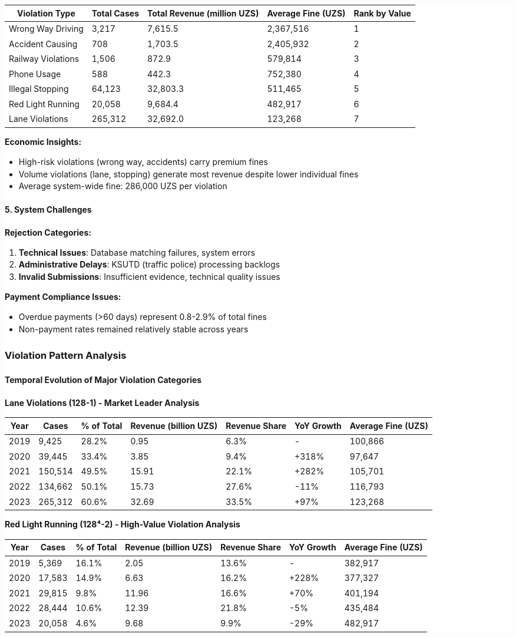 | Violation Type | Total Cases | Total Revenue (million UZS) | Average Fine (UZS) | Rank by Value |
|----------------|-------------|-----------------------------|--------------------|---------------|
| Wrong Way Driving | 3,217 | 7,615.5 | 2,367,516 | 1 |
| Accident Causing | 708 | 1,703.5 | 2,405,932 | 2 |
| Railway Violations | 1,506 | 872.9 | 579,814 | 3 |
| Phone Usage | 588 | 442.3 | 752,380 | 4 |
| Illegal Stopping | 64,123 | 32,803.3 | 511,465 | 5 |
| Red Light Running | 20,058 | 9,684.4 | 482,917 | 6 |
| Lane Violations | 265,312 | 32,692.0 | 123,268 | 7 |

**Economic Insights:**
- High-risk violations (wrong way, accidents) carry premium fines
- Volume violations (lane, stopping) generate most revenue despite lower individual fines
- Average system-wide fine: 286,000 UZS per violation

#### 5. System Challenges

**Rejection Categories:**
1. **Technical Issues**: Database matching failures, system errors
2. **Administrative Delays**: KSUTD (traffic police) processing backlogs
3. **Invalid Submissions**: Insufficient evidence, technical quality issues

**Payment Compliance Issues:**
- Overdue payments (>60 days) represent 0.8-2.9% of total fines
- Non-payment rates remained relatively stable across years

### Violation Pattern Analysis

#### Temporal Evolution of Major Violation Categories

**Lane Violations (128-1) - Market Leader Analysis**

| Year | Cases | % of Total | Revenue (billion UZS) | Revenue Share | YoY Growth | Average Fine (UZS) |
|------|-------|------------|----------------------|---------------|------------|-------------------|
| 2019 | 9,425 | 28.2% | 0.95 | 6.3% | - | 100,866 |
| 2020 | 39,445 | 33.4% | 3.85 | 9.4% | +318% | 97,647 |
| 2021 | 150,514 | 49.5% | 15.91 | 22.1% | +282% | 105,701 |
| 2022 | 134,662 | 50.1% | 15.73 | 27.6% | -11% | 116,793 |
| 2023 | 265,312 | 60.6% | 32.69 | 33.5% | +97% | 123,268 |

**Red Light Running (128⁴-2) - High-Value Violation Analysis**

| Year | Cases | % of Total | Revenue (billion UZS) | Revenue Share | YoY Growth | Average Fine (UZS) |
|------|-------|------------|----------------------|---------------|------------|-------------------|
| 2019 | 5,369 | 16.1% | 2.05 | 13.6% | - | 382,917 |
| 2020 | 17,583 | 14.9% | 6.63 | 16.2% | +228% | 377,327 |
| 2021 | 29,815 | 9.8% | 11.96 | 16.6% | +70% | 401,194 |
| 2022 | 28,444 | 10.6% | 12.39 | 21.8% | -5% | 435,484 |
| 2023 | 20,058 | 4.6% | 9.68 | 9.9% | -29% | 482,917 |

